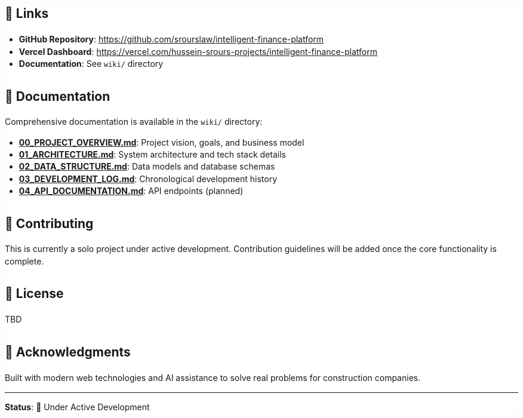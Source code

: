 ## 🔗 Links

- **GitHub Repository**: https://github.com/srourslaw/intelligent-finance-platform
- **Vercel Dashboard**: https://vercel.com/hussein-srours-projects/intelligent-finance-platform
- **Documentation**: See `wiki/` directory

## 📝 Documentation

Comprehensive documentation is available in the `wiki/` directory:

- **[00_PROJECT_OVERVIEW.md](wiki/00_PROJECT_OVERVIEW.md)**: Project vision, goals, and business model
- **[01_ARCHITECTURE.md](wiki/01_ARCHITECTURE.md)**: System architecture and tech stack details
- **[02_DATA_STRUCTURE.md](wiki/02_DATA_STRUCTURE.md)**: Data models and database schemas
- **[03_DEVELOPMENT_LOG.md](wiki/03_DEVELOPMENT_LOG.md)**: Chronological development history
- **[04_API_DOCUMENTATION.md](wiki/04_API_DOCUMENTATION.md)**: API endpoints (planned)

## 🤝 Contributing

This is currently a solo project under active development. Contribution guidelines will be added once the core functionality is complete.

## 📄 License

TBD

## 🙏 Acknowledgments

Built with modern web technologies and AI assistance to solve real problems for construction companies.

---

**Status**: 🚧 Under Active Development
